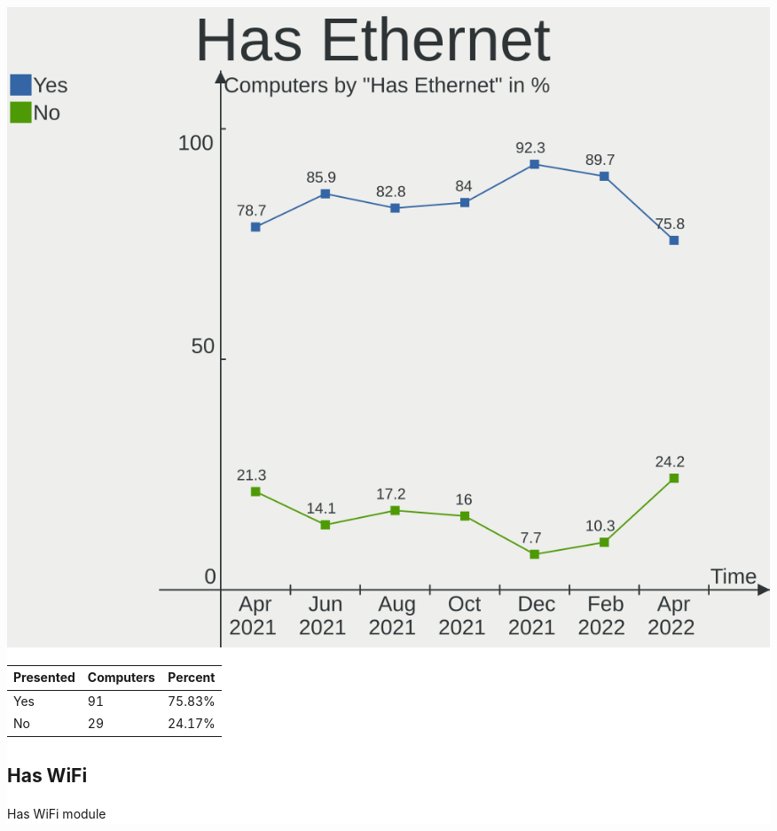 ![Has Ethernet](./images/line_chart/node_has_ethernet.svg)

| Presented | Computers | Percent |
|-----------|-----------|---------|
| Yes       | 91        | 75.83%  |
| No        | 29        | 24.17%  |

Has WiFi
--------

Has WiFi module
